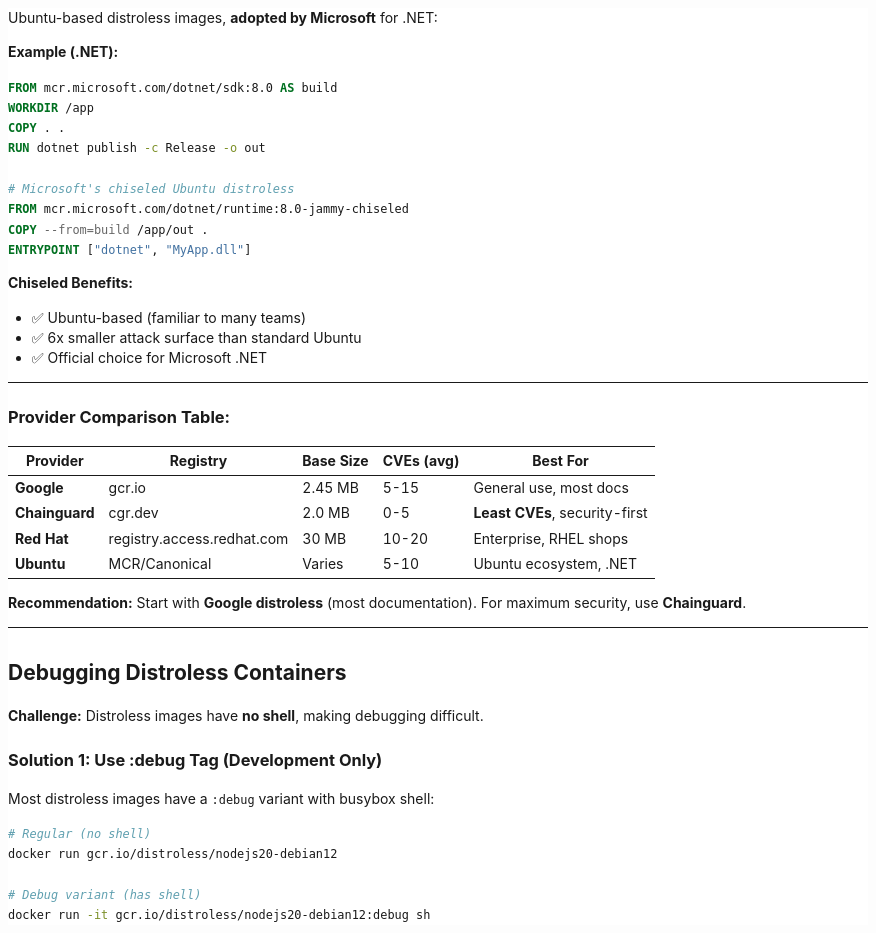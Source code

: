 Ubuntu-based distroless images, **adopted by Microsoft** for .NET:

**Example (.NET):**
```dockerfile
FROM mcr.microsoft.com/dotnet/sdk:8.0 AS build
WORKDIR /app
COPY . .
RUN dotnet publish -c Release -o out

# Microsoft's chiseled Ubuntu distroless
FROM mcr.microsoft.com/dotnet/runtime:8.0-jammy-chiseled
COPY --from=build /app/out .
ENTRYPOINT ["dotnet", "MyApp.dll"]
```

**Chiseled Benefits:**
- ✅ Ubuntu-based (familiar to many teams)
- ✅ 6x smaller attack surface than standard Ubuntu
- ✅ Official choice for Microsoft .NET

---

### **Provider Comparison Table:**

| Provider | Registry | Base Size | CVEs (avg) | Best For |
|----------|----------|-----------|------------|----------|
| **Google** | gcr.io | 2.45 MB | 5-15 | General use, most docs |
| **Chainguard** | cgr.dev | 2.0 MB | 0-5 | **Least CVEs**, security-first |
| **Red Hat** | registry.access.redhat.com | 30 MB | 10-20 | Enterprise, RHEL shops |
| **Ubuntu** | MCR/Canonical | Varies | 5-10 | Ubuntu ecosystem, .NET |

**Recommendation:** Start with **Google distroless** (most documentation). For maximum security, use **Chainguard**.

---

## Debugging Distroless Containers

**Challenge:** Distroless images have **no shell**, making debugging difficult.

### **Solution 1: Use :debug Tag (Development Only)**

Most distroless images have a `:debug` variant with busybox shell:

```bash
# Regular (no shell)
docker run gcr.io/distroless/nodejs20-debian12

# Debug variant (has shell)
docker run -it gcr.io/distroless/nodejs20-debian12:debug sh
```
